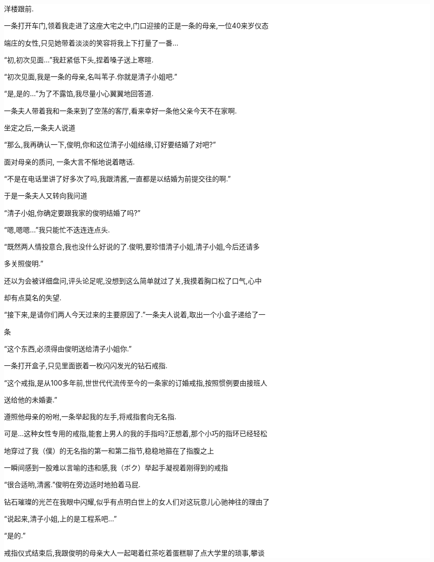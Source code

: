 洋楼跟前.

一条打开车门,领着我走进了这座大宅之中,门口迎接的正是一条的母亲,一位40来岁仪态

端庄的女性,只见她带着淡淡的笑容将我上下打量了一番…

“初,初次见面…”我赶紧低下头,捏着嗓子送上寒暄.

“初次见面,我是一条的母亲,名叫苇子.你就是清子小姐吧.”

“是,是的…”为了不露馅,我尽量小心翼翼地回答道.

一条夫人带着我和一条来到了空荡的客厅,看来幸好一条他父亲今天不在家啊.

坐定之后,一条夫人说道

“那么,我再确认一下,俊明,你和这位清子小姐结缘,订好要结婚了对吧?”

面对母亲的质问, 一条大言不惭地说着瞎话.

“不是在电话里讲了好多次了吗,我跟清酱,一直都是以结婚为前提交往的啊.”

于是一条夫人又转向我问道

“清子小姐,你确定要跟我家的俊明结婚了吗?”

“嗯,嗯嗯…”我只能忙不迭连连点头.

“既然两人情投意合,我也没什么好说的了.俊明,要珍惜清子小姐,清子小姐,今后还请多

多关照俊明.”

还以为会被详细盘问,评头论足呢,没想到这么简单就过了关,我摸着胸口松了口气,心中

却有点莫名的失望.

“接下来,是请你们两人今天过来的主要原因了.”一条夫人说着,取出一个小盒子递给了一

条

“这个东西,必须得由俊明送给清子小姐你.”

一条打开盒子,只见里面嵌着一枚闪闪发光的钻石戒指.

“这个戒指,是从100多年前,世世代代流传至今的一条家的订婚戒指,按照惯例要由接班人

送给他的未婚妻.”

遵照他母亲的吩咐,一条举起我的左手,将戒指套向无名指.

可是…这种女性专用的戒指,能套上男人的我的手指吗?正想着,那个小巧的指环已经轻松

地穿过了我（僕）的无名指的第一和第二指节,稳稳地箍在了指腹之上

一瞬间感到一股难以言喻的违和感,我（ボク）举起手凝视着刚得到的戒指

“很合适哟,清酱.”俊明在旁边适时地拍着马屁.

钻石璀璨的光芒在我眼中闪耀,似乎有点明白世上的女人们对这玩意儿心驰神往的理由了

“说起来,清子小姐,上的是工程系吧…”

“是的.”

戒指仪式结束后,我跟俊明的母亲大人一起喝着红茶吃着蛋糕聊了点大学里的琐事,攀谈
